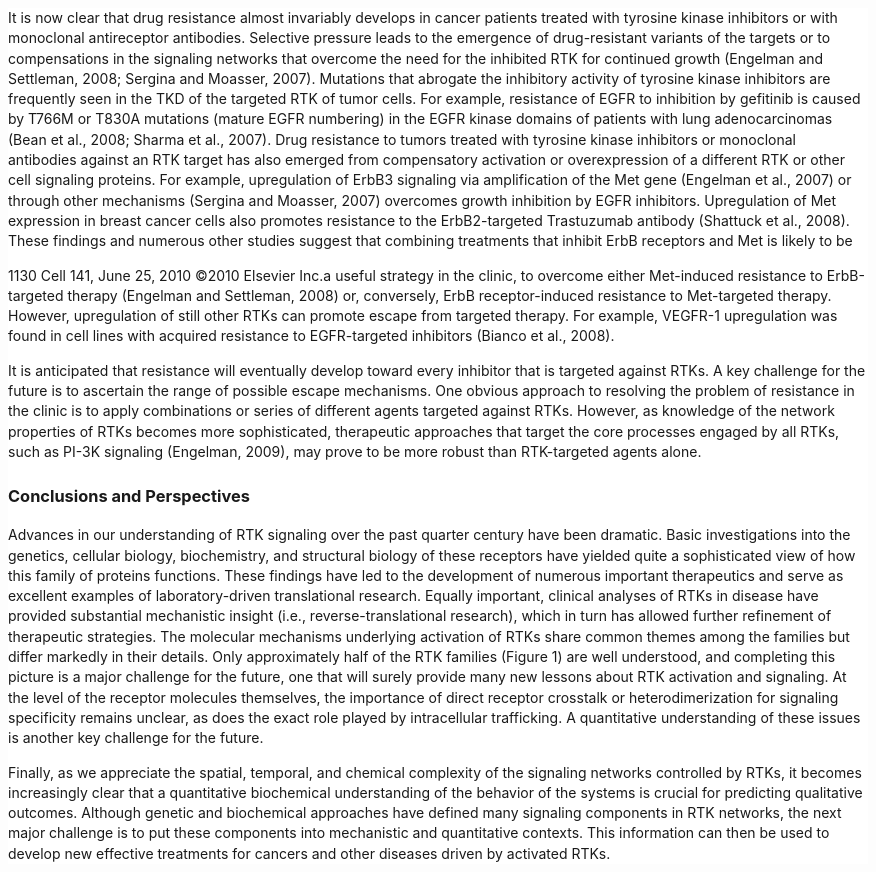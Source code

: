 It is now clear that drug resistance almost invariably develops in cancer patients treated with tyrosine kinase inhibitors or with monoclonal antireceptor antibodies. Selective pressure leads to the emergence of drug-resistant variants of the targets or to compensations in the signaling networks that overcome the need for the inhibited RTK for continued growth (Engelman and Settleman, 2008; Sergina and Moasser, 2007). Mutations that abrogate the inhibitory activity of tyrosine kinase inhibitors are frequently seen in the TKD of the targeted RTK of tumor cells. For example, resistance of EGFR to inhibition by gefitinib is caused by T766M or T830A mutations (mature EGFR numbering) in the EGFR kinase domains of patients with lung adenocarcinomas (Bean et al., 2008; Sharma et al., 2007). Drug resistance to tumors treated with tyrosine kinase inhibitors or monoclonal antibodies against an RTK target has also emerged from compensatory activation or overexpression of a different RTK or other cell signaling proteins. For example, upregulation of ErbB3 signaling via amplification of the Met gene (Engelman et al., 2007) or through other mechanisms (Sergina and Moasser, 2007) overcomes growth inhibition by EGFR inhibitors. Upregulation of Met expression in breast cancer cells also promotes resistance to the ErbB2-targeted Trastuzumab antibody (Shattuck et al., 2008). These findings and numerous other studies suggest that combining treatments that inhibit ErbB receptors and Met is likely to be

1130 Cell 141, June 25, 2010 ©2010 Elsevier Inc.a useful strategy in the clinic, to overcome either Met-induced resistance to ErbB-targeted therapy (Engelman and Settleman, 2008) or, conversely, ErbB receptor-induced resistance to Met-targeted therapy. However, upregulation of still other RTKs can promote escape from targeted therapy. For example, VEGFR-1 upregulation was found in cell lines with acquired resistance to EGFR-targeted inhibitors (Bianco et al., 2008).

It is anticipated that resistance will eventually develop toward every inhibitor that is targeted against RTKs. A key challenge for the future is to ascertain the range of possible escape mechanisms. One obvious approach to resolving the problem of resistance in the clinic is to apply combinations or series of different agents targeted against RTKs. However, as knowledge of the network properties of RTKs becomes more sophisticated, therapeutic approaches that target the core processes engaged by all RTKs, such as PI-3K signaling (Engelman, 2009), may prove to be more robust than RTK-targeted agents alone.

### Conclusions and Perspectives

Advances in our understanding of RTK signaling over the past quarter century have been dramatic. Basic investigations into the genetics, cellular biology, biochemistry, and structural biology of these receptors have yielded quite a sophisticated view of how this family of proteins functions. These findings have led to the development of numerous important therapeutics and serve as excellent examples of laboratory-driven translational research. Equally important, clinical analyses of RTKs in disease have provided substantial mechanistic insight (i.e., reverse-translational research), which in turn has allowed further refinement of therapeutic strategies. The molecular mechanisms underlying activation of RTKs share common themes among the families but differ markedly in their details. Only approximately half of the RTK families (Figure 1) are well understood, and completing this picture is a major challenge for the future, one that will surely provide many new lessons about RTK activation and signaling. At the level of the receptor molecules themselves, the importance of direct receptor crosstalk or heterodimerization for signaling specificity remains unclear, as does the exact role played by intracellular trafficking. A quantitative understanding of these issues is another key challenge for the future.

Finally, as we appreciate the spatial, temporal, and chemical complexity of the signaling networks controlled by RTKs, it becomes increasingly clear that a quantitative biochemical understanding of the behavior of the systems is crucial for predicting qualitative outcomes. Although genetic and biochemical approaches have defined many signaling components in RTK networks, the next major challenge is to put these components into mechanistic and quantitative contexts. This information can then be used to develop new effective treatments for cancers and other diseases driven by activated RTKs.
